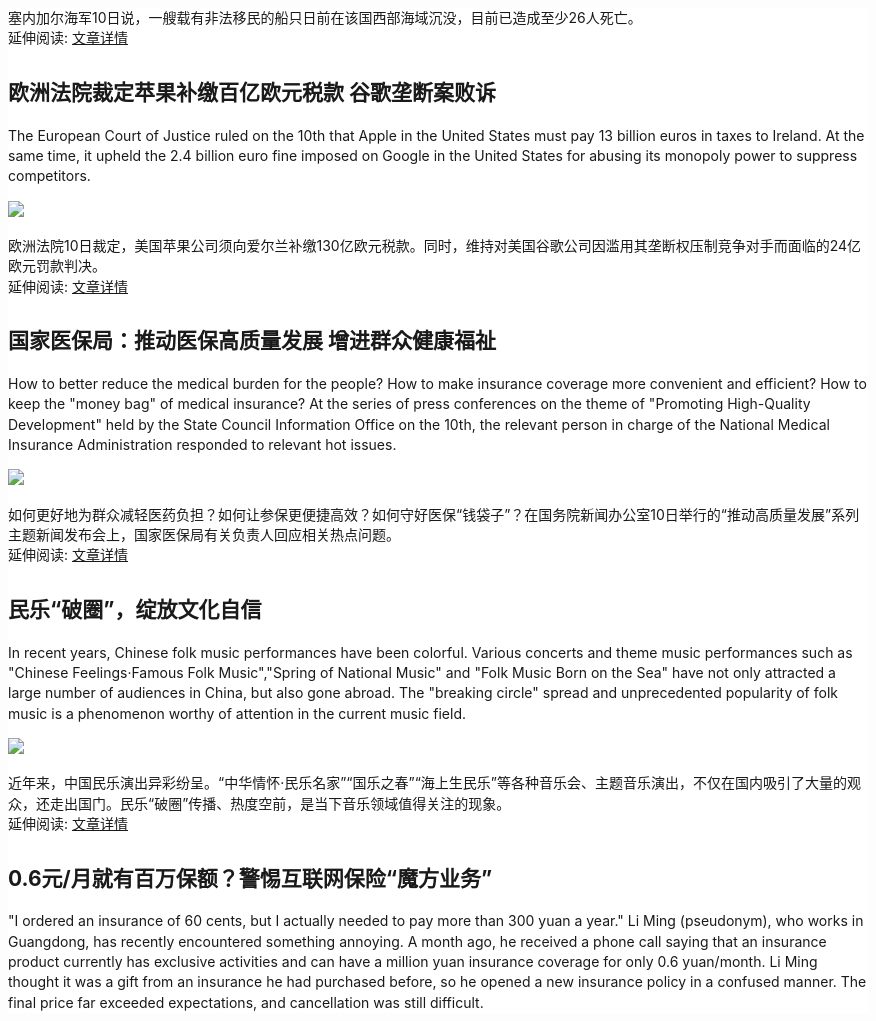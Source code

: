 塞内加尔海军10日说，一艘载有非法移民的船只日前在该国西部海域沉没，目前已造成至少26人死亡。   
延伸阅读: [文章详情](https://news.cctv.com/2024/09/11/ARTI4aF8PmDcc4boijKRspao240911.shtml)   

<qrcode title="塞内加尔附近海域一移民船沉没 已造成至少26人死亡" image="https://p4.img.cctvpic.com/photoworkspace/2024/09/11/2024091106413972527.jpg" />   

## 欧洲法院裁定苹果补缴百亿欧元税款 谷歌垄断案败诉   
The European Court of Justice ruled on the 10th that Apple in the United States must pay 13 billion euros in taxes to Ireland. At the same time, it upheld the 2.4 billion euro fine imposed on Google in the United States for abusing its monopoly power to suppress competitors.   

<img src="https://p4.img.cctvpic.com/photoworkspace/2024/09/11/2024091106391998600.jpg" />   

欧洲法院10日裁定，美国苹果公司须向爱尔兰补缴130亿欧元税款。同时，维持对美国谷歌公司因滥用其垄断权压制竞争对手而面临的24亿欧元罚款判决。   
延伸阅读: [文章详情](https://news.cctv.com/2024/09/11/ARTIdxO9VDeA8BAv5i7TVAHw240911.shtml)   

<qrcode title="欧洲法院裁定苹果补缴百亿欧元税款 谷歌垄断案败诉" image="https://p4.img.cctvpic.com/photoworkspace/2024/09/11/2024091106391998600.jpg" />   

## 国家医保局：推动医保高质量发展 增进群众健康福祉   
How to better reduce the medical burden for the people? How to make insurance coverage more convenient and efficient? How to keep the "money bag" of medical insurance? At the series of press conferences on the theme of "Promoting High-Quality Development" held by the State Council Information Office on the 10th, the relevant person in charge of the National Medical Insurance Administration responded to relevant hot issues.   

<img src="https://p3.img.cctvpic.com/photoworkspace/2024/09/11/2024091106361570232.jpg" />   

如何更好地为群众减轻医药负担？如何让参保更便捷高效？如何守好医保“钱袋子”？在国务院新闻办公室10日举行的“推动高质量发展”系列主题新闻发布会上，国家医保局有关负责人回应相关热点问题。   
延伸阅读: [文章详情](https://news.cctv.com/2024/09/11/ARTI9MoDc7BwKlEYWR5Z3Xwj240911.shtml)   

<qrcode title="国家医保局：推动医保高质量发展 增进群众健康福祉" image="https://p3.img.cctvpic.com/photoworkspace/2024/09/11/2024091106361570232.jpg" />   

## 民乐“破圈”，绽放文化自信   
In recent years, Chinese folk music performances have been colorful. Various concerts and theme music performances such as "Chinese Feelings·Famous Folk Music","Spring of National Music" and "Folk Music Born on the Sea" have not only attracted a large number of audiences in China, but also gone abroad. The "breaking circle" spread and unprecedented popularity of folk music is a phenomenon worthy of attention in the current music field.   

<img src="https://p3.img.cctvpic.com/photoworkspace/2024/09/11/2024091106342716614.jpg" />   

近年来，中国民乐演出异彩纷呈。“中华情怀·民乐名家”“国乐之春”“海上生民乐”等各种音乐会、主题音乐演出，不仅在国内吸引了大量的观众，还走出国门。民乐“破圈”传播、热度空前，是当下音乐领域值得关注的现象。   
延伸阅读: [文章详情](https://news.cctv.com/2024/09/11/ARTIUYvq3pAm5EH8pw7mHvz5240911.shtml)   

<qrcode title="民乐“破圈”，绽放文化自信" image="https://p3.img.cctvpic.com/photoworkspace/2024/09/11/2024091106342716614.jpg" />   

## 0.6元/月就有百万保额？警惕互联网保险“魔方业务”   
"I ordered an insurance of 60 cents, but I actually needed to pay more than 300 yuan a year." Li Ming (pseudonym), who works in Guangdong, has recently encountered something annoying. A month ago, he received a phone call saying that an insurance product currently has exclusive activities and can have a million yuan insurance coverage for only 0.6 yuan/month. Li Ming thought it was a gift from an insurance he had purchased before, so he opened a new insurance policy in a confused manner. The final price far exceeded expectations, and cancellation was still difficult.   
